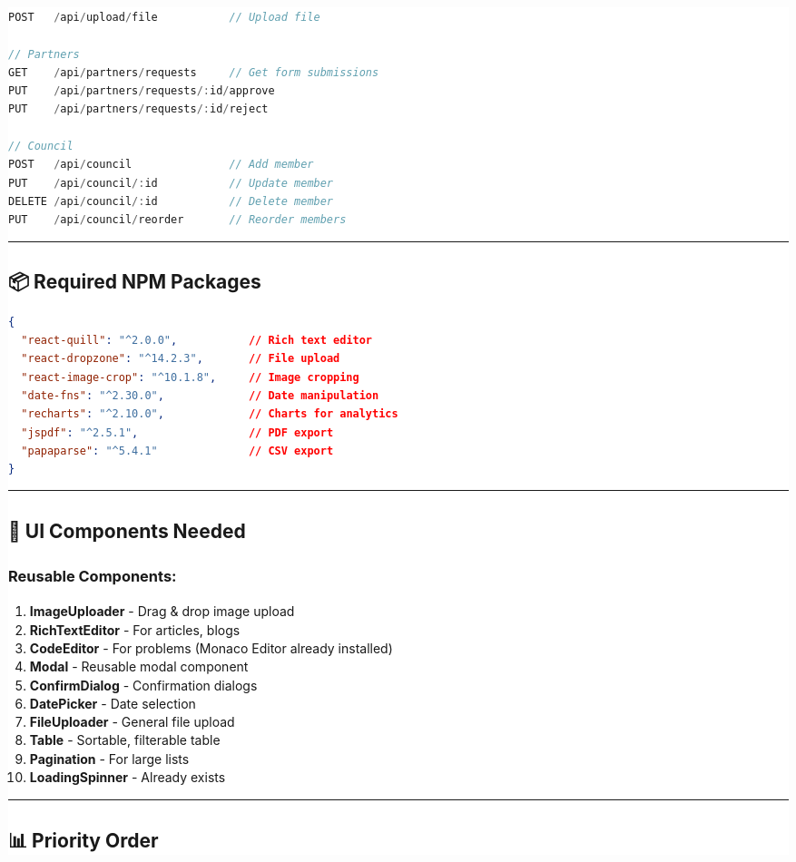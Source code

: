 ```javascript
POST   /api/upload/file           // Upload file

// Partners
GET    /api/partners/requests     // Get form submissions
PUT    /api/partners/requests/:id/approve
PUT    /api/partners/requests/:id/reject

// Council
POST   /api/council               // Add member
PUT    /api/council/:id           // Update member
DELETE /api/council/:id           // Delete member
PUT    /api/council/reorder       // Reorder members
```

---

## 📦 Required NPM Packages

```json
{
  "react-quill": "^2.0.0",           // Rich text editor
  "react-dropzone": "^14.2.3",       // File upload
  "react-image-crop": "^10.1.8",     // Image cropping
  "date-fns": "^2.30.0",             // Date manipulation
  "recharts": "^2.10.0",             // Charts for analytics
  "jspdf": "^2.5.1",                 // PDF export
  "papaparse": "^5.4.1"              // CSV export
}
```

---

## 🎨 UI Components Needed

### Reusable Components:
1. **ImageUploader** - Drag & drop image upload
2. **RichTextEditor** - For articles, blogs
3. **CodeEditor** - For problems (Monaco Editor already installed)
4. **Modal** - Reusable modal component
5. **ConfirmDialog** - Confirmation dialogs
6. **DatePicker** - Date selection
7. **FileUploader** - General file upload
8. **Table** - Sortable, filterable table
9. **Pagination** - For large lists
10. **LoadingSpinner** - Already exists

---

## 📊 Priority Order
